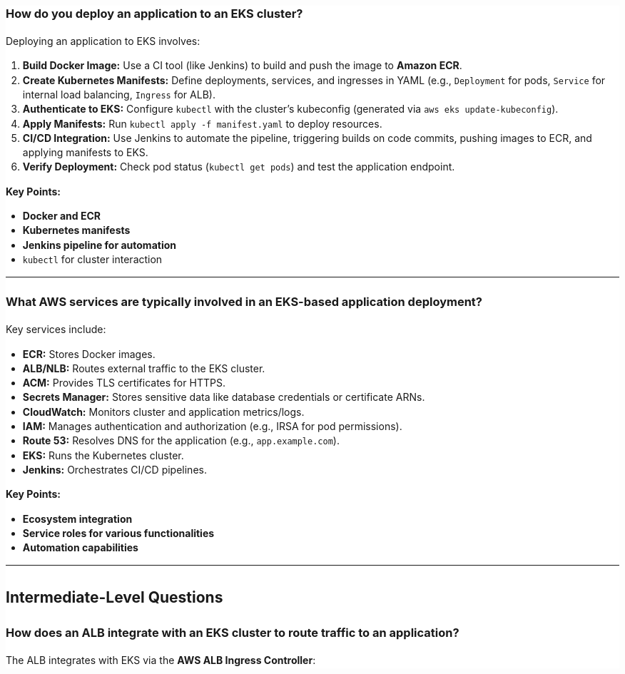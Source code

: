 ### How do you deploy an application to an EKS cluster?

Deploying an application to EKS involves:

1.  **Build Docker Image:** Use a CI tool (like Jenkins) to build and push the image to **Amazon ECR**.
2.  **Create Kubernetes Manifests:** Define deployments, services, and ingresses in YAML (e.g., `Deployment` for pods, `Service` for internal load balancing, `Ingress` for ALB).
3.  **Authenticate to EKS:** Configure `kubectl` with the cluster’s kubeconfig (generated via `aws eks update-kubeconfig`).
4.  **Apply Manifests:** Run `kubectl apply -f manifest.yaml` to deploy resources.
5.  **CI/CD Integration:** Use Jenkins to automate the pipeline, triggering builds on code commits, pushing images to ECR, and applying manifests to EKS.
6.  **Verify Deployment:** Check pod status (`kubectl get pods`) and test the application endpoint.

**Key Points:**

  * **Docker and ECR**
  * **Kubernetes manifests**
  * **Jenkins pipeline for automation**
  * `kubectl` for cluster interaction

-----

### What AWS services are typically involved in an EKS-based application deployment?

Key services include:

  * **ECR:** Stores Docker images.
  * **ALB/NLB:** Routes external traffic to the EKS cluster.
  * **ACM:** Provides TLS certificates for HTTPS.
  * **Secrets Manager:** Stores sensitive data like database credentials or certificate ARNs.
  * **CloudWatch:** Monitors cluster and application metrics/logs.
  * **IAM:** Manages authentication and authorization (e.g., IRSA for pod permissions).
  * **Route 53:** Resolves DNS for the application (e.g., `app.example.com`).
  * **EKS:** Runs the Kubernetes cluster.
  * **Jenkins:** Orchestrates CI/CD pipelines.

**Key Points:**

  * **Ecosystem integration**
  * **Service roles for various functionalities**
  * **Automation capabilities**

-----

## Intermediate-Level Questions

### How does an ALB integrate with an EKS cluster to route traffic to an application?

The ALB integrates with EKS via the **AWS ALB Ingress Controller**:
